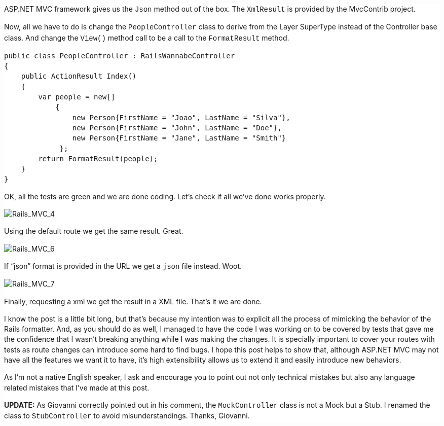 ASP.NET MVC framework gives us the <font face="Courier New">Json</font> method out of the box. The <font face="Courier New">XmlResult</font> is provided by the MvcContrib project.

Now, all we have to do is change the <font face="Courier New">PeopleController</font> class to derive from the Layer SuperType instead of the Controller base class. And change the <font face="Courier New">View()</font> method call to be a call to the <font face="Courier New">FormatResult</font> method.

<pre class="brush: csharp;">public class PeopleController : RailsWannabeController
{
    public ActionResult Index()
    {        
        var people = new[]
            {
                new Person{FirstName = "Joao", LastName = "Silva"},
                new Person{FirstName = "John", LastName = "Doe"},
                new Person{FirstName = "Jane", LastName = "Smith"}
             };
        return FormatResult(people);
    }
}</pre>

OK, all the tests are green and we are done coding. Let’s check if all we’ve done works properly.

<img style="display: block; float: none; margin-left: auto; margin-right: auto" border="0" alt="Rails_MVC_4" src="http://static.flickr.com/4068/4337240149_0c587a80fd.jpg" />

Using the default route we get the same result. Great. 

<img style="display: block; float: none; margin-left: auto; margin-right: auto" border="0" alt="Rails_MVC_6" src="http://static.flickr.com/4070/4337983998_793d67231f.jpg" />

If “json” format is provided in the URL we get a <font face="Courier New">json</font> file instead. Woot.

<img style="display: block; float: none; margin-left: auto; margin-right: auto" border="0" alt="Rails_MVC_7" src="http://static.flickr.com/4011/4337240393_cf05be4942.jpg" />

Finally, requesting a xml we get the result in a XML file. That’s it we are done.

I know the post is a little bit long, but that’s because my intention was to explicit all the process of mimicking the behavior of the Rails formatter. And, as you should do as well, I managed to have the code I was working on to be covered by tests that gave me the confidence that I wasn’t breaking anything while I was making the changes. It is specially important to cover your routes with tests as route changes can introduce some hard to find bugs. I hope this post helps to show that, although ASP.NET MVC may not have all the features we want it to have, it’s high extensibility allows us to extend it and easily introduce new behaviors.

As I’m not a native English speaker, I ask and encourage you to point out not only technical mistakes but also any language related mistakes that I’ve made at this post. 

**UPDATE:** As Giovanni correctly pointed out in his comment, the <font face="Courier New">MockController</font> class is not a Mock but a Stub. I renamed the class to <font face="Courier New">StubController</font> to avoid misunderstandings. Thanks, Giovanni.

 [1]: http://groups.google.com/group/dotnetarchitects/browse_thread/thread/036023bee2897584?hl=pt#
 [2]: http://www.dotnetarchitects.net/
 [3]: http://www.asp.net/mvc/
 [4]: http://www.amazon.com/gp/product/1933988622?ie=UTF8&tag=pedroreys-20&linkCode=as2&camp=1789&creative=9325&creativeASIN=1933988622
 [5]: http://jeffreypalermo.com/blog/mvc-2-in-action-book-conducting-public-reviews/
 [6]: http://www.codeplex.com/MVCContrib
 [7]: http://martinfowler.com/eaaCatalog/layerSupertype.html
